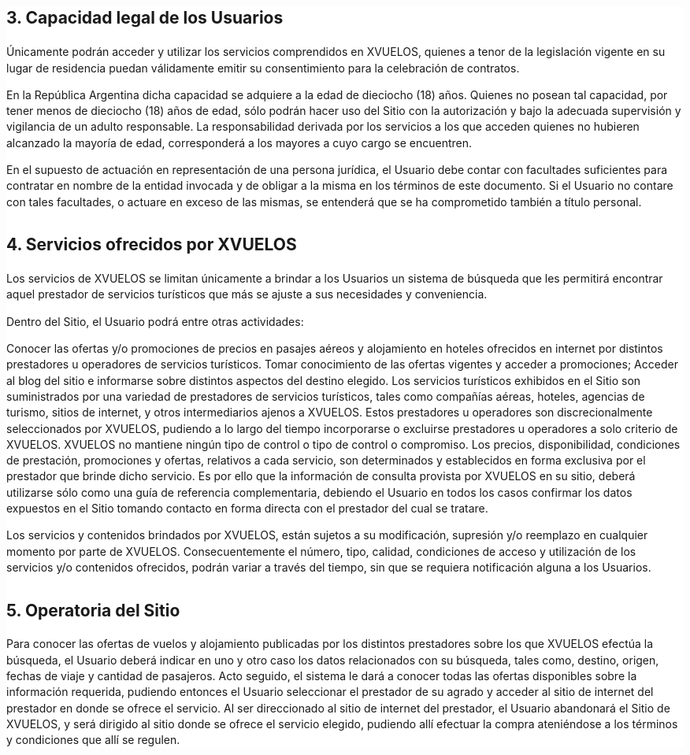 ## 3. Capacidad legal de los Usuarios

Únicamente podrán acceder y utilizar los servicios comprendidos en XVUELOS, quienes a tenor de la legislación vigente en su lugar de residencia puedan válidamente emitir su consentimiento para la celebración de contratos.

En la República Argentina dicha capacidad se adquiere a la edad de dieciocho (18) años. Quienes no posean tal capacidad, por tener menos de dieciocho (18) años de edad, sólo podrán hacer uso del Sitio con la autorización y bajo la adecuada supervisión y vigilancia de un adulto responsable. La responsabilidad derivada por los servicios a los que acceden quienes no hubieren alcanzado la mayoría de edad, corresponderá a los mayores a cuyo cargo se encuentren.

En el supuesto de actuación en representación de una persona jurídica, el Usuario debe contar con facultades suficientes para contratar en nombre de la entidad invocada y de obligar a la misma en los términos de este documento. Si el Usuario no contare con tales facultades, o actuare en exceso de las mismas, se entenderá que se ha comprometido también a título personal.

## 4. Servicios ofrecidos por XVUELOS

Los servicios de XVUELOS se limitan únicamente a brindar a los Usuarios un sistema de búsqueda que les permitirá encontrar aquel prestador de servicios turísticos que más se ajuste a sus necesidades y conveniencia.

Dentro del Sitio, el Usuario podrá entre otras actividades:

Conocer las ofertas y/o promociones de precios en pasajes aéreos y alojamiento en hoteles ofrecidos en internet por distintos prestadores u operadores de servicios turísticos.
Tomar conocimiento de las ofertas vigentes y acceder a promociones;
Acceder al blog del sitio e informarse sobre distintos aspectos del destino elegido.
Los servicios turísticos exhibidos en el Sitio son suministrados por una variedad de prestadores de servicios turísticos, tales como compañías aéreas, hoteles, agencias de turismo, sitios de internet, y otros intermediarios ajenos a XVUELOS. Estos prestadores u operadores son discrecionalmente seleccionados por XVUELOS, pudiendo a lo largo del tiempo incorporarse o excluirse prestadores u operadores a solo criterio de XVUELOS. XVUELOS no mantiene ningún tipo de control o tipo de control o compromiso. Los precios, disponibilidad, condiciones de prestación, promociones y ofertas, relativos a cada servicio, son determinados y establecidos en forma exclusiva por el prestador que brinde dicho servicio. Es por ello que la información de consulta provista por XVUELOS en su sitio, deberá utilizarse sólo como una guía de referencia complementaria, debiendo el Usuario en todos los casos confirmar los datos expuestos en el Sitio tomando contacto en forma directa con el prestador del cual se tratare.

Los servicios y contenidos brindados por XVUELOS, están sujetos a su modificación, supresión y/o reemplazo en cualquier momento por parte de XVUELOS. Consecuentemente el número, tipo, calidad, condiciones de acceso y utilización de los servicios y/o contenidos ofrecidos, podrán variar a través del tiempo, sin que se requiera notificación alguna a los Usuarios.

## 5. Operatoria del Sitio

Para conocer las ofertas de vuelos y alojamiento publicadas por los distintos prestadores sobre los que XVUELOS efectúa la búsqueda, el Usuario deberá indicar en uno y otro caso los datos relacionados con su búsqueda, tales como, destino, origen, fechas de viaje y cantidad de pasajeros. Acto seguido, el sistema le dará a conocer todas las ofertas disponibles sobre la información requerida, pudiendo entonces el Usuario seleccionar el prestador de su agrado y acceder al sitio de internet del prestador en donde se ofrece el servicio. Al ser direccionado al sitio de internet del prestador, el Usuario abandonará el Sitio de XVUELOS, y será dirigido al sitio donde se ofrece el servicio elegido, pudiendo allí efectuar la compra ateniéndose a los términos y condiciones que allí se regulen.
